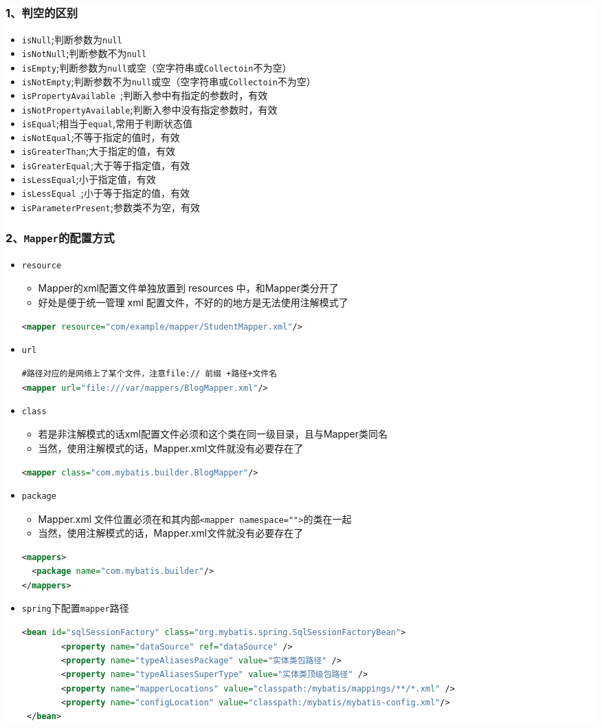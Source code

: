 ### 1、判空的区别

* `isNull`;判断参数为`null`
* `isNotNull`;判断参数不为`null`
* `isEmpty`;判断参数为`null`或空（空字符串或`Collectoin`不为空）
* `isNotEmpty`;判断参数不为`null`或空（空字符串或`Collectoin`不为空）
* `isPropertyAvailable `;判断入参中有指定的参数时，有效
* `isNotPropertyAvailable`;判断入参中没有指定参数时，有效
* `isEqual`;相当于`equal`,常用于判断状态值
* `isNotEqual`;不等于指定的值时，有效
* `isGreaterThan`;大于指定的值，有效
* `isGreaterEqual`;大于等于指定值，有效
* `isLessEqual`;小于指定值，有效
* `isLessEqual `;小于等于指定的值，有效
* `isParameterPresent`;参数类不为空，有效

### 2、`Mapper`的配置方式

* `resource`

  * Mapper的xml配置文件单独放置到 resources 中，和Mapper类分开了
  * 好处是便于统一管理 xml 配置文件，不好的的地方是无法使用注解模式了 

  ```xml
  <mapper resource="com/example/mapper/StudentMapper.xml"/>
  ```

* `url`

  ```xml
  #路径对应的是网络上了某个文件，注意file:// 前缀 +路径+文件名
  <mapper url="file:///var/mappers/BlogMapper.xml"/> 
  ```

* `class`

  * 若是非注解模式的话xml配置文件必须和这个类在同一级目录，且与Mapper类同名
  * 当然，使用注解模式的话，Mapper.xml文件就没有必要存在了 

  ```xml
  <mapper class="com.mybatis.builder.BlogMapper"/> 
  ```

* `package`

  * Mapper.xml 文件位置必须在和其内部`<mapper namespace="">`的类在一起
  * 当然，使用注解模式的话，Mapper.xml文件就没有必要存在了 

  ```xml
  <mappers> 
  	<package name="com.mybatis.builder"/>
  </mappers>    
  ```

* `spring`下配置`mapper`路径

  ```xml
  <bean id="sqlSessionFactory" class="org.mybatis.spring.SqlSessionFactoryBean">  
          <property name="dataSource" ref="dataSource" />  
          <property name="typeAliasesPackage" value="实体类包路径" />  
          <property name="typeAliasesSuperType" value="实体类顶级包路径" />  
          <property name="mapperLocations" value="classpath:/mybatis/mappings/**/*.xml" />  
          <property name="configLocation" value="classpath:/mybatis/mybatis-config.xml"/>	
   </bean>  
  ```
